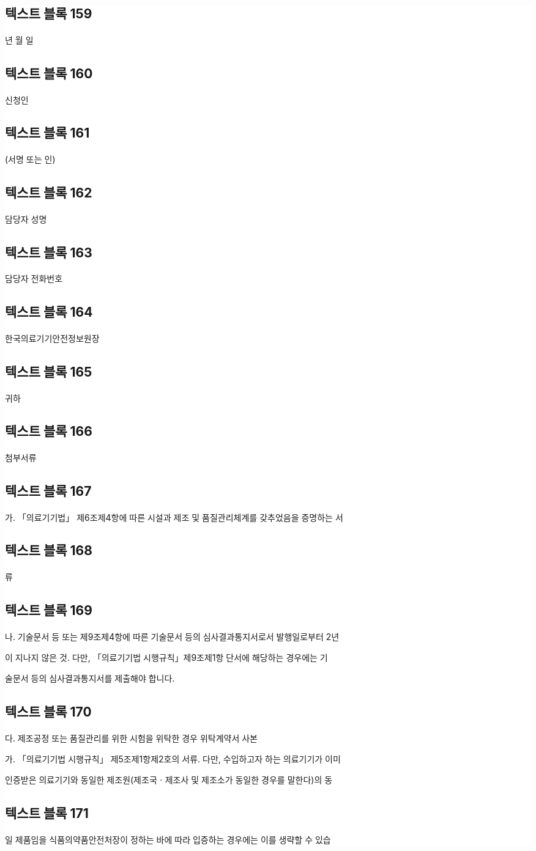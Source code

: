## 텍스트 블록 159
년 월 일

## 텍스트 블록 160
신청인

## 텍스트 블록 161
(서명 또는 인)

## 텍스트 블록 162
담당자 성명

## 텍스트 블록 163
담당자 전화번호

## 텍스트 블록 164
한국의료기기안전정보원장

## 텍스트 블록 165
귀하

## 텍스트 블록 166
첨부서류

## 텍스트 블록 167
가. 「의료기기법」 제6조제4항에 따른 시설과 제조 및 품질관리체계를 갖추었음을 증명하는 서

## 텍스트 블록 168
류

## 텍스트 블록 169
나. 기술문서 등 또는 제9조제4항에 따른 기술문서 등의 심사결과통지서로서 발행일로부터 2년

이 지나지 않은 것. 다만, 「의료기기법 시행규칙」제9조제1항 단서에 해당하는 경우에는 기

술문서 등의 심사결과통지서를 제출해야 합니다.

## 텍스트 블록 170
다. 제조공정 또는 품질관리를 위한 시험을 위탁한 경우 위탁계약서 사본

가. 「의료기기법 시행규칙」 제5조제1항제2호의 서류. 다만, 수입하고자 하는 의료기기가 이미

인증받은 의료기기와 동일한 제조원(제조국ㆍ제조사 및 제조소가 동일한 경우를 말한다)의 동

## 텍스트 블록 171
일 제품임을 식품의약품안전처장이 정하는 바에 따라 입증하는 경우에는 이를 생략할 수 있습
